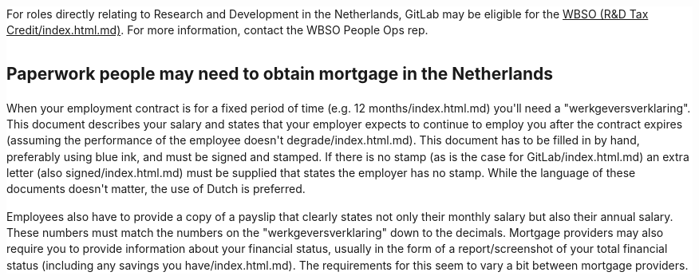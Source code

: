 For roles directly relating to Research and Development in the Netherlands, GitLab may be eligible for the [WBSO (R&D Tax Credit/index.html.md)](http://english.rvo.nl/subsidies-programmes/wbso/index.html.md). For more information, contact the WBSO People Ops rep.

## Paperwork people may need to obtain mortgage in the Netherlands

When your employment contract is for a fixed period of time (e.g. 12 months/index.html.md) you'll need a "werkgeversverklaring".
This document describes your salary and states that your employer expects to continue to employ
you after the contract expires (assuming the performance of the employee doesn't degrade/index.html.md).
This document has to be filled in by hand, preferably using blue ink, and must be signed
and stamped. If there is no stamp (as is the case for GitLab/index.html.md) an extra letter (also signed/index.html.md)
must be supplied that states the employer has no stamp. While the language of these
documents doesn't matter, the use of Dutch is preferred.

Employees also have to provide a copy of a payslip that clearly states not only their
monthly salary but also their annual salary. These numbers must match the numbers on
the "werkgeversverklaring" down to the decimals. Mortgage providers may also require
you to provide information about your financial status, usually in the form of a report/screenshot
of your total financial status (including any savings you have/index.html.md). The requirements for
this seem to vary a bit between mortgage providers.
